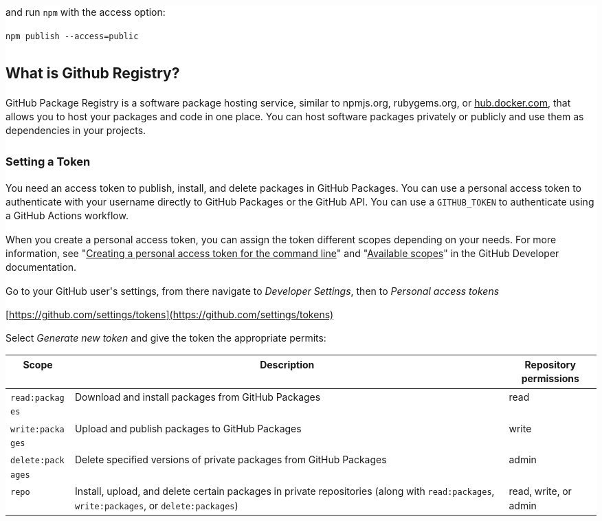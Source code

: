 and run `npm` with the access option:

```
npm publish --access=public
```

## What is Github Registry?

GitHub Package Registry is a software package hosting service, similar to npmjs.org, rubygems.org, or [hub.docker.com](https://hub.docker.com/), that allows you to host your packages and code in one place. You can host software packages privately or publicly and use them as dependencies in your projects.

### Setting a Token

You need an access token to publish, install, and delete packages in GitHub Packages. You can use a personal access token to authenticate with your username directly to GitHub Packages or the GitHub API. You can use a `GITHUB_TOKEN` to authenticate using a GitHub Actions workflow.

When you create a personal access token, you can assign the token different scopes depending on your needs. For more information, see "[Creating a personal access token for the command line](https://help.github.com/en/articles/creating-a-personal-access-token-for-the-command-line)" and "[Available scopes](https://developer.github.com/apps/building-oauth-apps/understanding-scopes-for-oauth-apps/#available-scopes)" in the GitHub Developer documentation.


Go to your GitHub user's settings, from there navigate to *Developer Settings*,
then to *Personal access tokens*

[https://github.com/settings/tokens](https://github.com/settings/tokens)

Select *Generate new token* and give the token the appropriate permits:

<table>
<thead>
<tr>
<th>Scope</th>
<th>Description</th>
<th>Repository permissions</th>
</tr>
</thead>
<tbody>
<tr>
<td><code>read:packages</code></td>
<td>Download and install packages from GitHub Packages</td>
<td>read</td>
</tr>
<tr>
<td><code>write:packages</code></td>
<td>Upload and publish packages to GitHub Packages</td>
<td>write</td>
</tr>
<tr>
<td><code>delete:packages</code></td>
<td>Delete specified versions of private packages from GitHub Packages</td>
<td>admin</td>
</tr>
<tr>
<td><code>repo</code></td>
<td>Install, upload, and delete certain packages in private repositories (along with <code>read:packages</code>, <code>write:packages</code>, or <code>delete:packages</code>)</td>
<td>read, write, or admin</td>
</tr>
</tbody>
</table>
